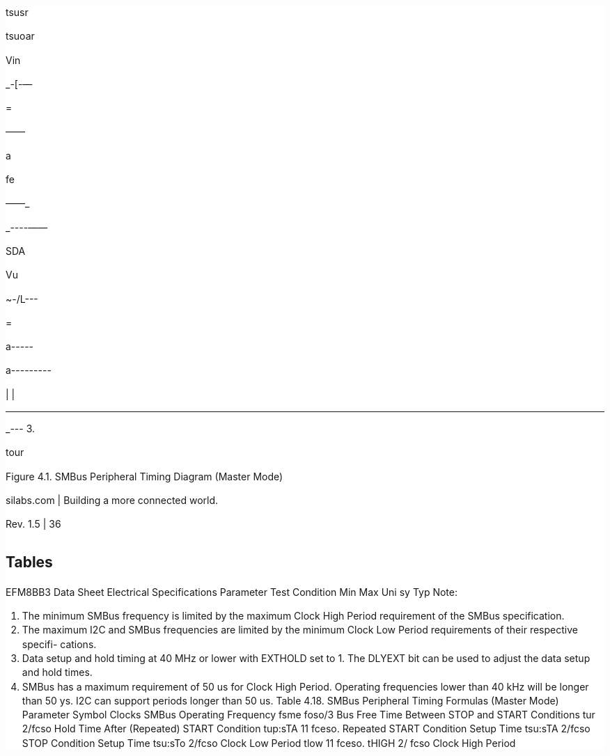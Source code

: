 tsusr

tsuoar

Vin

_-[-—

=

——

a

fe

——_

_----——

SDA

Vu

~-/L---

=

a-----

a---------

| |

---------

_--- 3.

tour

Figure 4.1. SMBus Peripheral Timing Diagram (Master Mode)

silabs.com | Building a more connected world.

Rev. 1.5 | 36

## Tables

EFM8BB3 Data Sheet
Electrical Specifications
Parameter Test Condition Min Max Uni sy Typ
Note:
1. The minimum SMBus frequency is limited by the maximum Clock High Period requirement of the SMBus specification.
2. The maximum I2C and SMBus frequencies are limited by the minimum Clock Low Period requirements of their respective specifi-
cations.
3. Data setup and hold timing at 40 MHz or lower with EXTHOLD set to 1. The DLYEXT bit can be used to adjust the data setup and
hold times.
4. SMBus has a maximum requirement of 50 us for Clock High Period. Operating frequencies lower than 40 kHz will be longer than
50 ys. I2C can support periods longer than 50 us.
Table 4.18. SMBus Peripheral Timing Formulas (Master Mode)
Parameter Symbol Clocks
SMBus Operating Frequency fsme foso/3
Bus Free Time Between STOP and START Conditions tur 2/fcso
Hold Time After (Repeated) START Condition tup:sTA 11 fceso.
Repeated START Condition Setup Time tsu:sTA 2/fcso
STOP Condition Setup Time tsu:sTo 2/fcso
Clock Low Period tlow 11 fceso.
tHIGH 2/ fcso Clock High Period